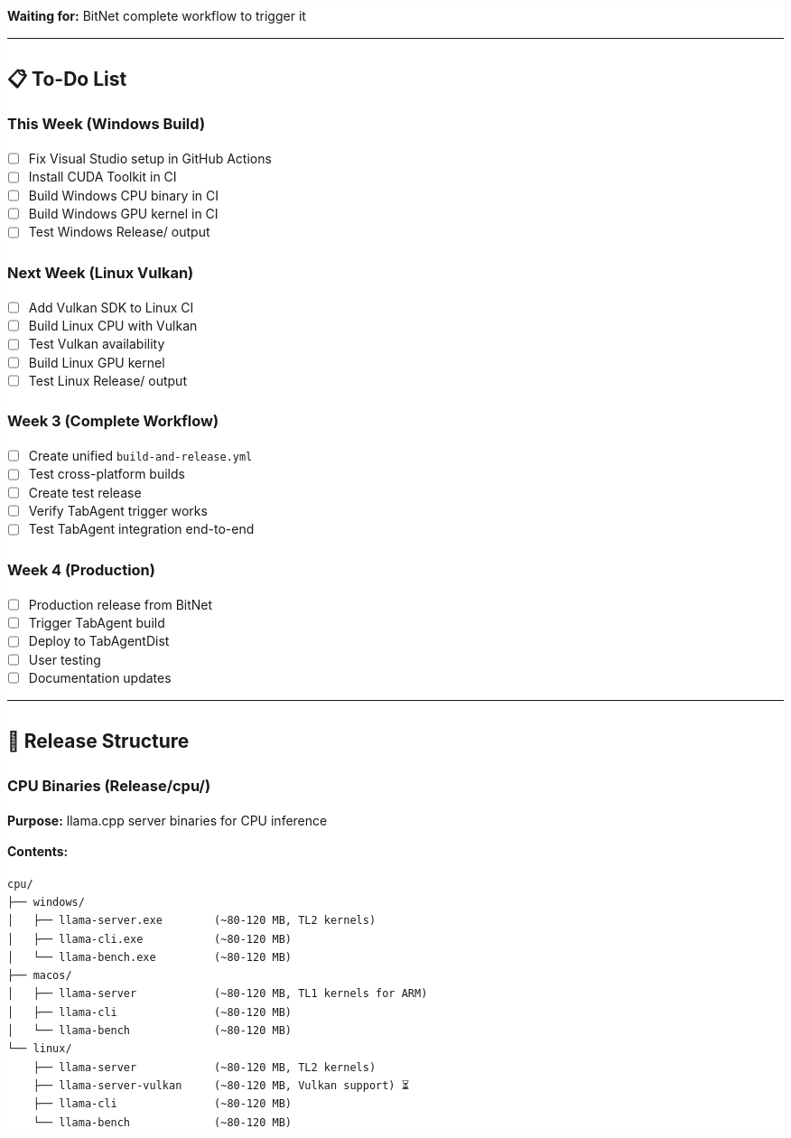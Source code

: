 **Waiting for:** BitNet complete workflow to trigger it

---

## 📋 To-Do List

### This Week (Windows Build)
- [ ] Fix Visual Studio setup in GitHub Actions
- [ ] Install CUDA Toolkit in CI
- [ ] Build Windows CPU binary in CI
- [ ] Build Windows GPU kernel in CI
- [ ] Test Windows Release/ output

### Next Week (Linux Vulkan)
- [ ] Add Vulkan SDK to Linux CI
- [ ] Build Linux CPU with Vulkan
- [ ] Test Vulkan availability
- [ ] Build Linux GPU kernel
- [ ] Test Linux Release/ output

### Week 3 (Complete Workflow)
- [ ] Create unified `build-and-release.yml`
- [ ] Test cross-platform builds
- [ ] Create test release
- [ ] Verify TabAgent trigger works
- [ ] Test TabAgent integration end-to-end

### Week 4 (Production)
- [ ] Production release from BitNet
- [ ] Trigger TabAgent build
- [ ] Deploy to TabAgentDist
- [ ] User testing
- [ ] Documentation updates

---

## 🎯 Release Structure

### CPU Binaries (Release/cpu/)

**Purpose:** llama.cpp server binaries for CPU inference

**Contents:**
```
cpu/
├── windows/
│   ├── llama-server.exe        (~80-120 MB, TL2 kernels)
│   ├── llama-cli.exe           (~80-120 MB)
│   └── llama-bench.exe         (~80-120 MB)
├── macos/
│   ├── llama-server            (~80-120 MB, TL1 kernels for ARM)
│   ├── llama-cli               (~80-120 MB)
│   └── llama-bench             (~80-120 MB)
└── linux/
    ├── llama-server            (~80-120 MB, TL2 kernels)
    ├── llama-server-vulkan     (~80-120 MB, Vulkan support) ⏳
    ├── llama-cli               (~80-120 MB)
    └── llama-bench             (~80-120 MB)
```
